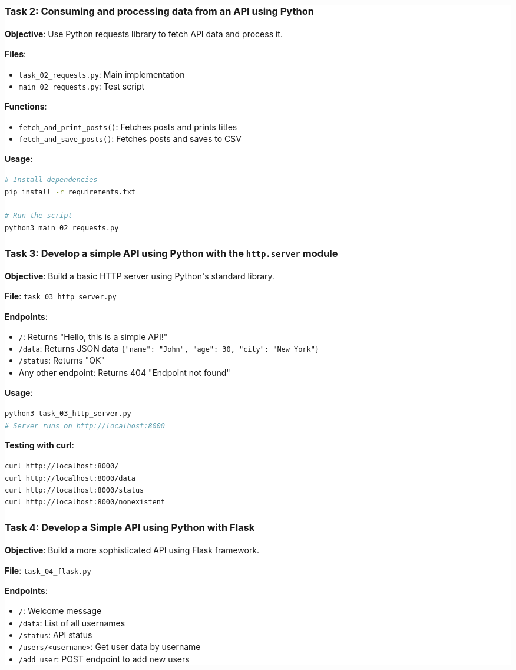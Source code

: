 ### Task 2: Consuming and processing data from an API using Python
**Objective**: Use Python requests library to fetch API data and process it.

**Files**:
- `task_02_requests.py`: Main implementation
- `main_02_requests.py`: Test script

**Functions**:
- `fetch_and_print_posts()`: Fetches posts and prints titles
- `fetch_and_save_posts()`: Fetches posts and saves to CSV

**Usage**:
```bash
# Install dependencies
pip install -r requirements.txt

# Run the script
python3 main_02_requests.py
```

### Task 3: Develop a simple API using Python with the `http.server` module
**Objective**: Build a basic HTTP server using Python's standard library.

**File**: `task_03_http_server.py`

**Endpoints**:
- `/`: Returns "Hello, this is a simple API!"
- `/data`: Returns JSON data `{"name": "John", "age": 30, "city": "New York"}`
- `/status`: Returns "OK"
- Any other endpoint: Returns 404 "Endpoint not found"

**Usage**:
```bash
python3 task_03_http_server.py
# Server runs on http://localhost:8000
```

**Testing with curl**:
```bash
curl http://localhost:8000/
curl http://localhost:8000/data
curl http://localhost:8000/status
curl http://localhost:8000/nonexistent
```

### Task 4: Develop a Simple API using Python with Flask
**Objective**: Build a more sophisticated API using Flask framework.

**File**: `task_04_flask.py`

**Endpoints**:
- `/`: Welcome message
- `/data`: List of all usernames
- `/status`: API status
- `/users/<username>`: Get user data by username
- `/add_user`: POST endpoint to add new users

